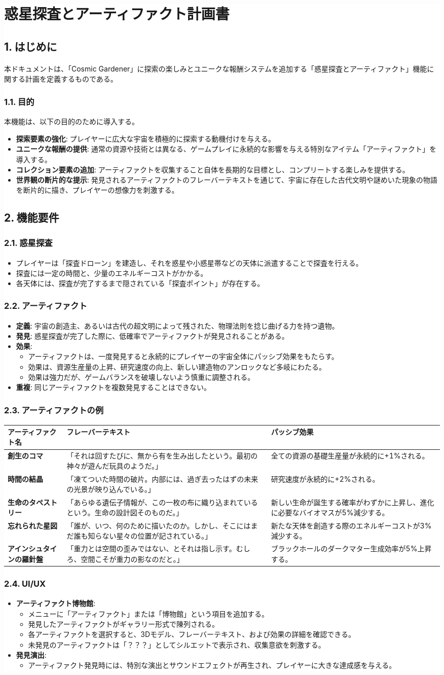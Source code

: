 # 惑星探査とアーティファクト計画書

## 1. はじめに

本ドキュメントは、「Cosmic Gardener」に探索の楽しみとユニークな報酬システムを追加する「惑星探査とアーティファクト」機能に関する計画を定義するものである。

### 1.1. 目的

本機能は、以下の目的のために導入する。

-   **探索要素の強化**: プレイヤーに広大な宇宙を積極的に探索する動機付けを与える。
-   **ユニークな報酬の提供**: 通常の資源や技術とは異なる、ゲームプレイに永続的な影響を与える特別なアイテム「アーティファクト」を導入する。
-   **コレクション要素の追加**: アーティファクトを収集すること自体を長期的な目標とし、コンプリートする楽しみを提供する。
-   **世界観の断片的な提示**: 発見されるアーティファクトのフレーバーテキストを通じて、宇宙に存在した古代文明や謎めいた現象の物語を断片的に描き、プレイヤーの想像力を刺激する。

## 2. 機能要件

### 2.1. 惑星探査

-   プレイヤーは「探査ドローン」を建造し、それを惑星や小惑星帯などの天体に派遣することで探査を行える。
-   探査には一定の時間と、少量のエネルギーコストがかかる。
-   各天体には、探査が完了するまで隠されている「探査ポイント」が存在する。

### 2.2. アーティファクト

-   **定義**: 宇宙の創造主、あるいは古代の超文明によって残された、物理法則を捻じ曲げる力を持つ遺物。
-   **発見**: 惑星探査が完了した際に、低確率でアーティファクトが発見されることがある。
-   **効果**:
    -   アーティファクトは、一度発見すると永続的にプレイヤーの宇宙全体にパッシブ効果をもたらす。
    -   効果は、資源生産量の上昇、研究速度の向上、新しい建造物のアンロックなど多岐にわたる。
    -   効果は強力だが、ゲームバランスを破壊しないよう慎重に調整される。
-   **重複**: 同じアーティファクトを複数発見することはできない。

### 2.3. アーティファクトの例

| アーティファクト名 | フレーバーテキスト | パッシブ効果 |
| :--- | :--- | :--- |
| **創生のコマ** | 「それは回すたびに、無から有を生み出したという。最初の神々が遊んだ玩具のようだ。」 | 全ての資源の基礎生産量が永続的に+1%される。 |
| **時間の結晶** | 「凍てついた時間の破片。内部には、過ぎ去ったはずの未来の光景が映り込んでいる。」 | 研究速度が永続的に+2%される。 |
| **生命のタペストリー** | 「あらゆる遺伝子情報が、この一枚の布に織り込まれているという。生命の設計図そのものだ。」 | 新しい生命が誕生する確率がわずかに上昇し、進化に必要なバイオマスが5%減少する。 |
| **忘れられた星図** | 「誰が、いつ、何のために描いたのか。しかし、そこにはまだ誰も知らない星々の位置が記されている。」 | 新たな天体を創造する際のエネルギーコストが3%減少する。 |
| **アインシュタインの羅針盤**| 「重力とは空間の歪みではない、とそれは指し示す。むしろ、空間こそが重力の影なのだと。」 | ブラックホールのダークマター生成効率が5%上昇する。 |

### 2.4. UI/UX

-   **アーティファクト博物館**:
    -   メニューに「アーティファクト」または「博物館」という項目を追加する。
    -   発見したアーティファクトがギャラリー形式で陳列される。
    -   各アーティファクトを選択すると、3Dモデル、フレーバーテキスト、および効果の詳細を確認できる。
    -   未発見のアーティファクトは「？？？」としてシルエットで表示され、収集意欲を刺激する。
-   **発見演出**:
    -   アーティファクト発見時には、特別な演出とサウンドエフェクトが再生され、プレイヤーに大きな達成感を与える。
